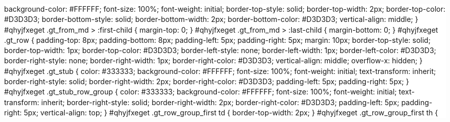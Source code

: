   background-color: #FFFFFF;
  font-size: 100%;
  font-weight: initial;
  border-top-style: solid;
  border-top-width: 2px;
  border-top-color: #D3D3D3;
  border-bottom-style: solid;
  border-bottom-width: 2px;
  border-bottom-color: #D3D3D3;
  vertical-align: middle;
}
&#10;#qhyjfxeget .gt_from_md > :first-child {
  margin-top: 0;
}
&#10;#qhyjfxeget .gt_from_md > :last-child {
  margin-bottom: 0;
}
&#10;#qhyjfxeget .gt_row {
  padding-top: 8px;
  padding-bottom: 8px;
  padding-left: 5px;
  padding-right: 5px;
  margin: 10px;
  border-top-style: solid;
  border-top-width: 1px;
  border-top-color: #D3D3D3;
  border-left-style: none;
  border-left-width: 1px;
  border-left-color: #D3D3D3;
  border-right-style: none;
  border-right-width: 1px;
  border-right-color: #D3D3D3;
  vertical-align: middle;
  overflow-x: hidden;
}
&#10;#qhyjfxeget .gt_stub {
  color: #333333;
  background-color: #FFFFFF;
  font-size: 100%;
  font-weight: initial;
  text-transform: inherit;
  border-right-style: solid;
  border-right-width: 2px;
  border-right-color: #D3D3D3;
  padding-left: 5px;
  padding-right: 5px;
}
&#10;#qhyjfxeget .gt_stub_row_group {
  color: #333333;
  background-color: #FFFFFF;
  font-size: 100%;
  font-weight: initial;
  text-transform: inherit;
  border-right-style: solid;
  border-right-width: 2px;
  border-right-color: #D3D3D3;
  padding-left: 5px;
  padding-right: 5px;
  vertical-align: top;
}
&#10;#qhyjfxeget .gt_row_group_first td {
  border-top-width: 2px;
}
&#10;#qhyjfxeget .gt_row_group_first th {